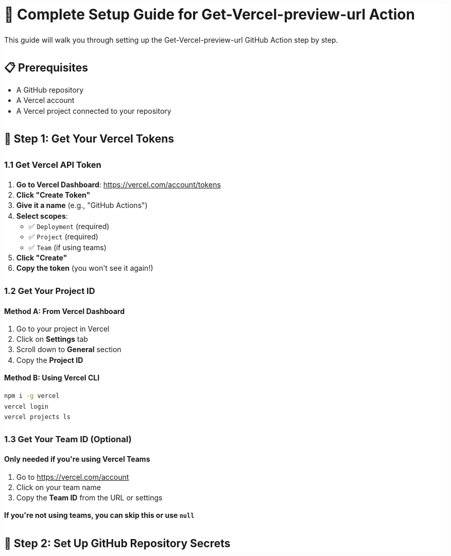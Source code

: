 # 🚀 Complete Setup Guide for Get-Vercel-preview-url Action

This guide will walk you through setting up the Get-Vercel-preview-url GitHub Action step by step.

## 📋 Prerequisites

- A GitHub repository
- A Vercel account
- A Vercel project connected to your repository

## 🔑 Step 1: Get Your Vercel Tokens

### 1.1 Get Vercel API Token

1. **Go to Vercel Dashboard**: https://vercel.com/account/tokens
2. **Click "Create Token"**
3. **Give it a name** (e.g., "GitHub Actions")
4. **Select scopes**:
   - ✅ `Deployment` (required)
   - ✅ `Project` (required)
   - ✅ `Team` (if using teams)
5. **Click "Create"**
6. **Copy the token** (you won't see it again!)

### 1.2 Get Your Project ID

**Method A: From Vercel Dashboard**
1. Go to your project in Vercel
2. Click on **Settings** tab
3. Scroll down to **General** section
4. Copy the **Project ID**

**Method B: Using Vercel CLI**
```bash
npm i -g vercel
vercel login
vercel projects ls
```

### 1.3 Get Your Team ID (Optional)

**Only needed if you're using Vercel Teams**

1. Go to https://vercel.com/account
2. Click on your team name
3. Copy the **Team ID** from the URL or settings

**If you're not using teams, you can skip this or use `null`**

## 🔧 Step 2: Set Up GitHub Repository Secrets
